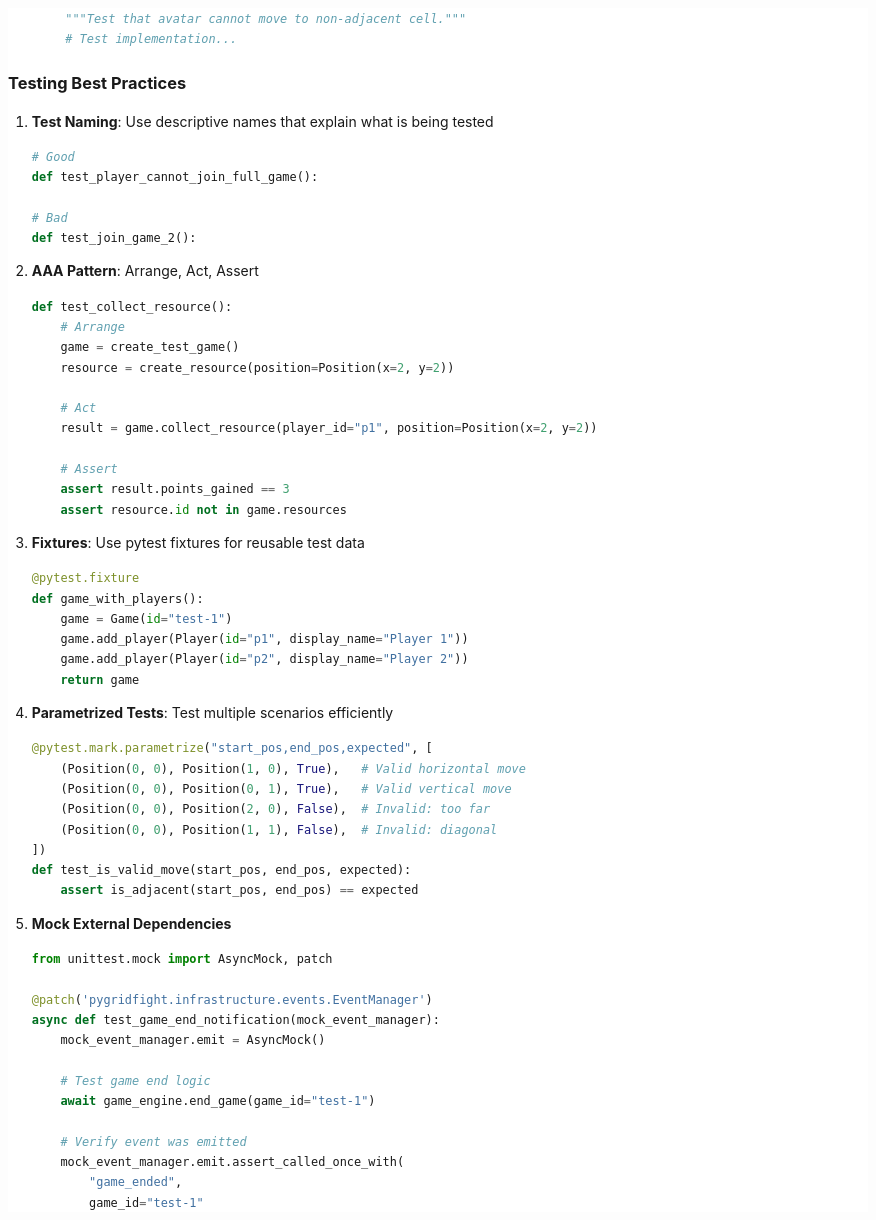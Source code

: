 ```python
        """Test that avatar cannot move to non-adjacent cell."""
        # Test implementation...
```

### Testing Best Practices

1. **Test Naming**: Use descriptive names that explain what is being tested
   ```python
   # Good
   def test_player_cannot_join_full_game():

   # Bad
   def test_join_game_2():
   ```

2. **AAA Pattern**: Arrange, Act, Assert
   ```python
   def test_collect_resource():
       # Arrange
       game = create_test_game()
       resource = create_resource(position=Position(x=2, y=2))

       # Act
       result = game.collect_resource(player_id="p1", position=Position(x=2, y=2))

       # Assert
       assert result.points_gained == 3
       assert resource.id not in game.resources
   ```

3. **Fixtures**: Use pytest fixtures for reusable test data
   ```python
   @pytest.fixture
   def game_with_players():
       game = Game(id="test-1")
       game.add_player(Player(id="p1", display_name="Player 1"))
       game.add_player(Player(id="p2", display_name="Player 2"))
       return game
   ```

4. **Parametrized Tests**: Test multiple scenarios efficiently
   ```python
   @pytest.mark.parametrize("start_pos,end_pos,expected", [
       (Position(0, 0), Position(1, 0), True),   # Valid horizontal move
       (Position(0, 0), Position(0, 1), True),   # Valid vertical move
       (Position(0, 0), Position(2, 0), False),  # Invalid: too far
       (Position(0, 0), Position(1, 1), False),  # Invalid: diagonal
   ])
   def test_is_valid_move(start_pos, end_pos, expected):
       assert is_adjacent(start_pos, end_pos) == expected
   ```

5. **Mock External Dependencies**
   ```python
   from unittest.mock import AsyncMock, patch

   @patch('pygridfight.infrastructure.events.EventManager')
   async def test_game_end_notification(mock_event_manager):
       mock_event_manager.emit = AsyncMock()

       # Test game end logic
       await game_engine.end_game(game_id="test-1")

       # Verify event was emitted
       mock_event_manager.emit.assert_called_once_with(
           "game_ended",
           game_id="test-1"
   ```